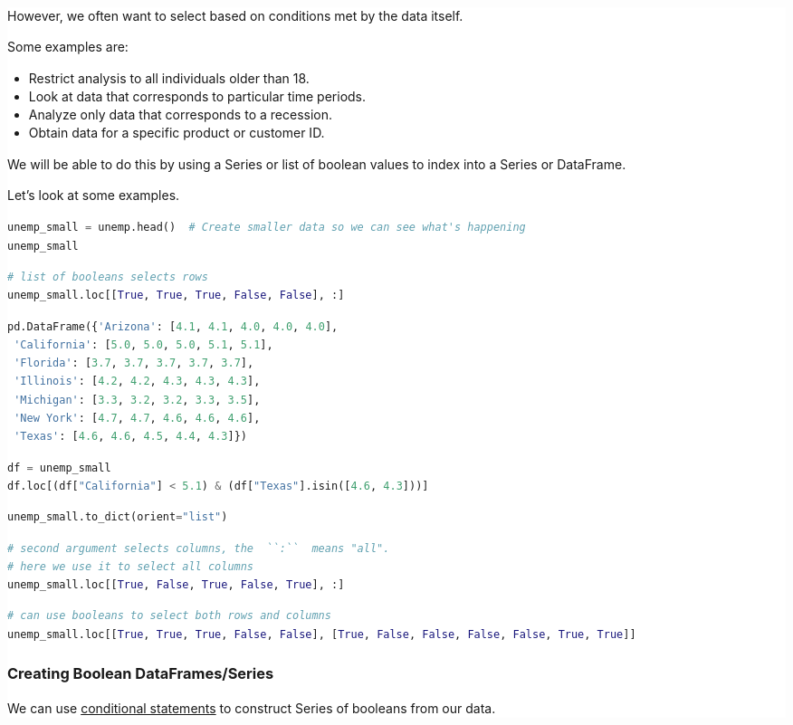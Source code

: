 However, we often want to select based on conditions met by
the data itself.

Some examples are:

- Restrict analysis to all individuals older than 18.  
- Look at data that corresponds to particular time periods.  
- Analyze only data that corresponds to a recession.  
- Obtain data for a specific product or customer ID.  


We will be able to do this by using a Series or list of boolean values
to index into a Series or DataFrame.

Let’s look at some examples.

```python
unemp_small = unemp.head()  # Create smaller data so we can see what's happening
unemp_small
```

```python
# list of booleans selects rows
unemp_small.loc[[True, True, True, False, False], :]
```

```python
pd.DataFrame({'Arizona': [4.1, 4.1, 4.0, 4.0, 4.0],
 'California': [5.0, 5.0, 5.0, 5.1, 5.1],
 'Florida': [3.7, 3.7, 3.7, 3.7, 3.7],
 'Illinois': [4.2, 4.2, 4.3, 4.3, 4.3],
 'Michigan': [3.3, 3.2, 3.2, 3.3, 3.5],
 'New York': [4.7, 4.7, 4.6, 4.6, 4.6],
 'Texas': [4.6, 4.6, 4.5, 4.4, 4.3]})
```

```python
df = unemp_small
df.loc[(df["California"] < 5.1) & (df["Texas"].isin([4.6, 4.3]))]
```

```python
unemp_small.to_dict(orient="list")
```

```python
# second argument selects columns, the  ``:``  means "all".
# here we use it to select all columns
unemp_small.loc[[True, False, True, False, True], :]
```

```python
# can use booleans to select both rows and columns
unemp_small.loc[[True, True, True, False, False], [True, False, False, False, False, True, True]]
```

### Creating Boolean DataFrames/Series

We can use [conditional statements](../python_fundamentals/control_flow.ipynb) to
construct Series of booleans from our data.
